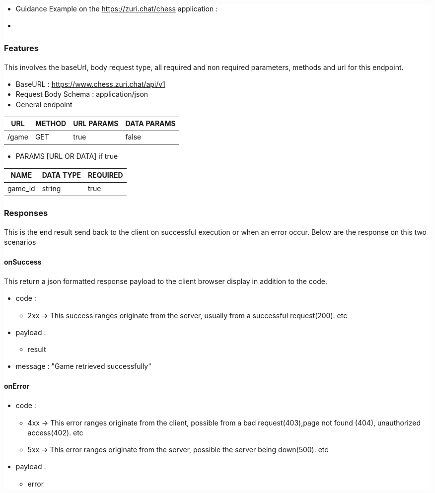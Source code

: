- Guidance Example on the <https://zuri.chat/chess> application :



-

### Features

This involves the baseUrl, body request type, all required and non required parameters, methods and url for this endpoint.

- BaseURL : <https://www.chess.zuri.chat/api/v1>
- Request Body Schema : application/json
- General endpoint

| URL   | METHOD | URL PARAMS | DATA PARAMS |
| ----- | ------ | ---------- | ----------- |
| /game | GET    | true       | false       |

- PARAMS [URL OR DATA] if true

| NAME    | DATA TYPE | REQUIRED |
| ------- | --------- | -------- |
| game_id | string    | true     |

### Responses

This is the end result send back to the client on successful execution or when an error occur. Below are the response on this two scenarios

#### onSuccess

This return a json formatted response payload to the client browser display in addition to the code.

- code :

  - 2xx -> This success ranges originate from the server, usually from a successful request(200). etc

- payload :
  - result

```

```

- message : "Game retrieved successfully"

#### onError

- code :

  - 4xx -> This error ranges originate from the client, possible from a bad request(403),page not found (404), unauthorized access(402). etc

  - 5xx -> This error ranges originate from the server, possible the server being down(500). etc

- payload :
  - error
